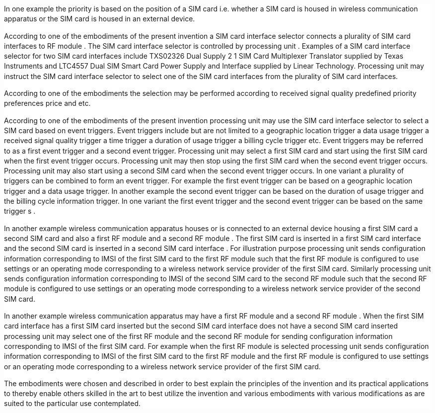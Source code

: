 In one example the priority is based on the position of a SIM card i.e. whether a SIM card is housed in wireless communication apparatus or the SIM card is housed in an external device.

According to one of the embodiments of the present invention a SIM card interface selector connects a plurality of SIM card interfaces to RF module . The SIM card interface selector is controlled by processing unit . Examples of a SIM card interface selector for two SIM card interfaces include TXS02326 Dual Supply 2 1 SIM Card Multiplexer Translator supplied by Texas Instruments and LTC4557 Dual SIM Smart Card Power Supply and Interface supplied by Linear Technology. Processing unit may instruct the SIM card interface selector to select one of the SIM card interfaces from the plurality of SIM card interfaces.

According to one of the embodiments the selection may be performed according to received signal quality predefined priority preferences price and etc.

According to one of the embodiments of the present invention processing unit may use the SIM card interface selector to select a SIM card based on event triggers. Event triggers include but are not limited to a geographic location trigger a data usage trigger a received signal quality trigger a time trigger a duration of usage trigger a billing cycle trigger etc. Event triggers may be referred to as a first event trigger and a second event trigger. Processing unit may select a first SIM card and start using the first SIM card when the first event trigger occurs. Processing unit may then stop using the first SIM card when the second event trigger occurs. Processing unit may also start using a second SIM card when the second event trigger occurs. In one variant a plurality of triggers can be combined to form an event trigger. For example the first event trigger can be based on a geographic location trigger and a data usage trigger. In another example the second event trigger can be based on the duration of usage trigger and the billing cycle information trigger. In one variant the first event trigger and the second event trigger can be based on the same trigger s .

In another example wireless communication apparatus houses or is connected to an external device housing a first SIM card a second SIM card and also a first RF module and a second RF module . The first SIM card is inserted in a first SIM card interface and the second SIM card is inserted in a second SIM card interface . For illustration purpose processing unit sends configuration information corresponding to IMSI of the first SIM card to the first RF module such that the first RF module is configured to use settings or an operating mode corresponding to a wireless network service provider of the first SIM card. Similarly processing unit sends configuration information corresponding to IMSI of the second SIM card to the second RF module such that the second RF module is configured to use settings or an operating mode corresponding to a wireless network service provider of the second SIM card.

In another example wireless communication apparatus may have a first RF module and a second RF module . When the first SIM card interface has a first SIM card inserted but the second SIM card interface does not have a second SIM card inserted processing unit may select one of the first RF module and the second RF module for sending configuration information corresponding to IMSI of the first SIM card. For example when the first RF module is selected processing unit sends configuration information corresponding to IMSI of the first SIM card to the first RF module and the first RF module is configured to use settings or an operating mode corresponding to a wireless network service provider of the first SIM card.

The embodiments were chosen and described in order to best explain the principles of the invention and its practical applications to thereby enable others skilled in the art to best utilize the invention and various embodiments with various modifications as are suited to the particular use contemplated.

